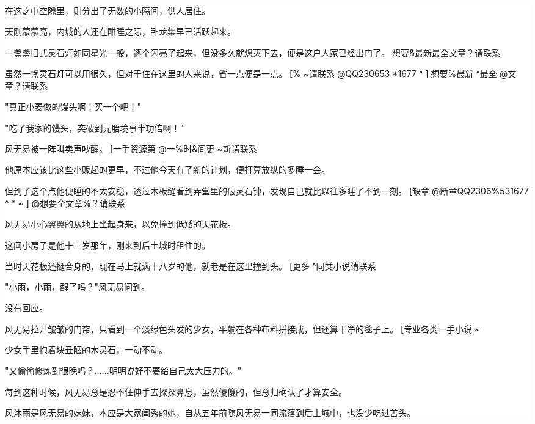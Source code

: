 

在这之中空隙里，则分出了无数的小隔间，供人居住。



天刚蒙蒙亮，内城的人还在酣睡之际，卧龙集早已活跃起来。



一盏盏旧式灵石灯如同星光一般，逐个闪亮了起来，但没多久就熄灭下去，便是这户人家已经出门了。 想要&最新最全文章？请联系



虽然一盏灵石灯可以用很久，但对于住在这里的人来说，省一点便是一点。 [% ~请联系 @QQ230653 *1677 ^ ] 想要%最新 ^最全 @文章？请联系



"真正小麦做的馒头啊！买一个吧！" 



"吃了我家的馒头，突破到元胎境事半功倍啊！"



风无易被一阵叫卖声吵醒。 [一手资源第 @一%时&间更 ~新请联系



他原本应该比这些小贩起的更早，不过他今天有了新的计划，便打算放纵的多睡一会。



但到了这个点他便睡的不太安稳，透过木板缝看到弄堂里的破灵石钟，发现自己就比以往多睡了不到一刻。 [缺章 @断章QQ2306%531677 ^ * ~ ]  @想要全文章%？请联系



风无易小心翼翼的从地上坐起身来，以免撞到低矮的天花板。



这间小房子是他十三岁那年，刚来到后土城时租住的。



当时天花板还挺合身的，现在马上就满十八岁的他，就老是在这里撞到头。 [更多 ^同类小说请联系



"小雨，小雨，醒了吗？"风无易问到。



没有回应。



风无易拉开皱皱的门帘，只看到一个淡绿色头发的少女，平躺在各种布料拼接成，但还算干净的毯子上。 [专业各类一手小说 ~



少女手里抱着块丑陋的木灵石，一动不动。



"又偷偷修炼到很晚吗？......明明说好不要给自己太大压力的。"



每到这种时候，风无易总是忍不住伸手去探探鼻息，虽然傻傻的，但总归确认了才算安全。



风沐雨是风无易的妹妹，本应是大家闺秀的她，自从五年前随风无易一同流落到后土城中，也没少吃过苦头。

